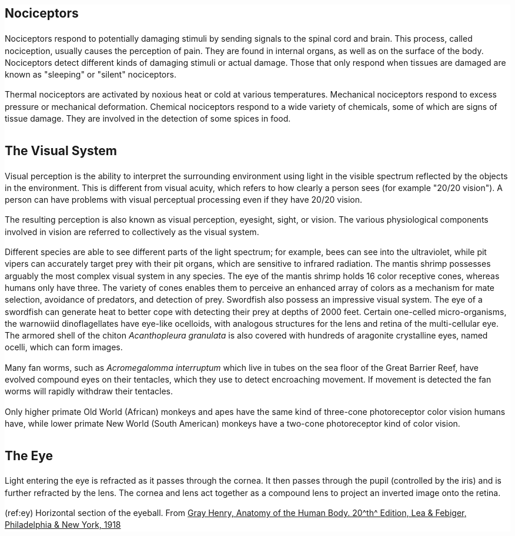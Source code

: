 ## Nociceptors

Nociceptors respond to potentially damaging stimuli by sending signals to the spinal cord and brain. This process, called nociception, usually causes the perception of pain. They are found in internal organs, as well as on the surface of the body. Nociceptors detect different kinds of damaging stimuli or actual damage. Those that only respond when tissues are damaged are known as "sleeping" or "silent" nociceptors.

Thermal nociceptors are activated by noxious heat or cold at various temperatures.
Mechanical nociceptors respond to excess pressure or mechanical deformation.
Chemical nociceptors respond to a wide variety of chemicals, some of which are signs of tissue damage. They are involved in the detection of some spices in food.

## The Visual System

Visual perception is the ability to interpret the surrounding environment using light in the visible spectrum reflected by the objects in the environment. This is different from visual acuity, which refers to how clearly a person sees (for example "20/20 vision"). A person can have problems with visual perceptual processing even if they have 20/20 vision.

The resulting perception is also known as visual perception, eyesight, sight, or vision. The various physiological components involved in vision are referred to collectively as the visual system.

Different species are able to see different parts of the light spectrum; for example, bees can see into the ultraviolet, while pit vipers can accurately target prey with their pit organs, which are sensitive to infrared radiation. The mantis shrimp possesses arguably the most complex visual system in any species. The eye of the mantis shrimp holds 16 color receptive cones, whereas humans only have three. The variety of cones enables them to perceive an enhanced array of colors as a mechanism for mate selection, avoidance of predators, and detection of prey. Swordfish also possess an impressive visual system. The eye of a swordfish can generate heat to better cope with detecting their prey at depths of 2000 feet. Certain one-celled micro-organisms, the warnowiid dinoflagellates have eye-like ocelloids, with analogous structures for the lens and retina of the multi-cellular eye. The armored shell of the chiton *Acanthopleura granulata* is also covered with hundreds of aragonite crystalline eyes, named ocelli, which can form images.

Many fan worms, such as *Acromegalomma interruptum* which live in tubes on the sea floor of the Great Barrier Reef, have evolved compound eyes on their tentacles, which they use to detect encroaching movement. If movement is detected the fan worms will rapidly withdraw their tentacles. 

Only higher primate Old World (African) monkeys and apes have the same kind of three-cone photoreceptor color vision humans have, while lower primate New World (South American) monkeys have a two-cone photoreceptor kind of color vision.

## The Eye

Light entering the eye is refracted as it passes through the cornea. It then passes through the pupil (controlled by the iris) and is further refracted by the lens. The cornea and lens act together as a compound lens to project an inverted image onto the retina.

(ref:ey) Horizontal section of the eyeball. From [Gray Henry, Anatomy of the Human Body. 20^th^ Edition, Lea & Febiger, Philadelphia & New York, 1918](https://archive.org/details/anatomyofhumanbo1918gray/page/n6/mode/2up) 
